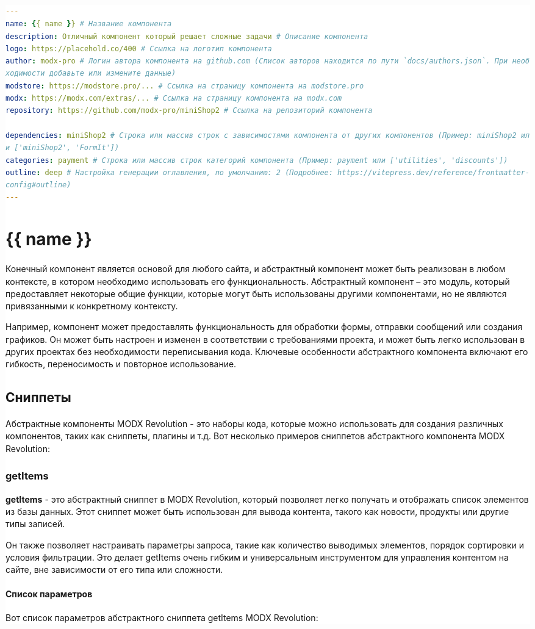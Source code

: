 ```yaml
---
name: {{ name }} # Название компонента
description: Отличный компонент который решает сложные задачи # Описание компонента
logo: https://placehold.co/400 # Ссылка на логотип компонента
author: modx-pro # Логин автора компонента на github.com (Список авторов находится по пути `docs/authors.json`. При необходимости добавьте или измените данные)
modstore: https://modstore.pro/... # Ссылка на страницу компонента на modstore.pro
modx: https://modx.com/extras/... # Ссылка на страницу компонента на modx.com
repository: https://github.com/modx-pro/miniShop2 # Ссылка на репозиторий компонента

dependencies: miniShop2 # Строка или массив строк с зависимостями компонента от других компонентов (Пример: miniShop2 или ['miniShop2', 'FormIt'])
categories: payment # Строка или массив строк категорий компонента (Пример: payment или ['utilities', 'discounts'])
outline: deep # Настройка генерации оглавления, по умолчанию: 2 (Подробнее: https://vitepress.dev/reference/frontmatter-config#outline)
---
```


# {{ name }}

Конечный компонент является основой для любого сайта, и абстрактный компонент может быть реализован в любом контексте, в котором необходимо использовать его функциональность. Абстрактный компонент – это модуль, который предоставляет некоторые общие функции, которые могут быть использованы другими компонентами, но не являются привязанными к конкретному контексту.

Например, компонент может предоставлять функциональность для обработки формы, отправки сообщений или создания графиков. Он может быть настроен и изменен в соответствии с требованиями проекта, и может быть легко использован в других проектах без необходимости переписывания кода. Ключевые особенности абстрактного компонента включают его гибкость, переносимость и повторное использование.

## Сниппеты

Абстрактные компоненты MODX Revolution - это наборы кода, которые можно использовать для создания различных компонентов, таких как сниппеты, плагины и т.д. Вот несколько примеров сниппетов абстрактного компонента MODX Revolution:

### getItems

**getItems** - это абстрактный сниппет в MODX Revolution, который позволяет легко получать и отображать список элементов из базы данных. Этот сниппет может быть использован для вывода контента, такого как новости, продукты или другие типы записей.

Он также позволяет настраивать параметры запроса, такие как количество выводимых элементов, порядок сортировки и условия фильтрации. Это делает getItems очень гибким и универсальным инструментом для управления контентом на сайте, вне зависимости от его типа или сложности.

#### Список параметров

Вот список параметров абстрактного сниппета getItems MODX Revolution:
